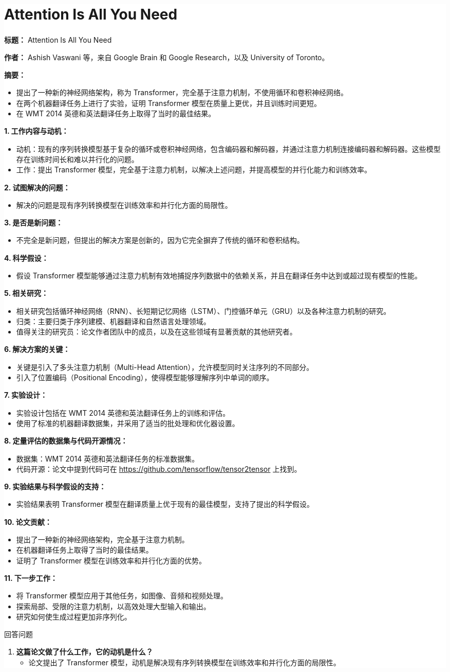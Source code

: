 # Attention Is All You Need

**标题：** Attention Is All You Need

**作者：** Ashish Vaswani 等，来自 Google Brain 和 Google Research，以及 University of Toronto。

**摘要：**
- 提出了一种新的神经网络架构，称为 Transformer，完全基于注意力机制，不使用循环和卷积神经网络。
- 在两个机器翻译任务上进行了实验，证明 Transformer 模型在质量上更优，并且训练时间更短。
- 在 WMT 2014 英德和英法翻译任务上取得了当时的最佳结果。

**1. 工作内容与动机：**
- 动机：现有的序列转换模型基于复杂的循环或卷积神经网络，包含编码器和解码器，并通过注意力机制连接编码器和解码器。这些模型存在训练时间长和难以并行化的问题。
- 工作：提出 Transformer 模型，完全基于注意力机制，以解决上述问题，并提高模型的并行化能力和训练效率。

**2. 试图解决的问题：**
- 解决的问题是现有序列转换模型在训练效率和并行化方面的局限性。

**3. 是否是新问题：**
- 不完全是新问题，但提出的解决方案是创新的，因为它完全摒弃了传统的循环和卷积结构。

**4. 科学假设：**
- 假设 Transformer 模型能够通过注意力机制有效地捕捉序列数据中的依赖关系，并且在翻译任务中达到或超过现有模型的性能。

**5. 相关研究：**
- 相关研究包括循环神经网络（RNN）、长短期记忆网络（LSTM）、门控循环单元（GRU）以及各种注意力机制的研究。
- 归类：主要归类于序列建模、机器翻译和自然语言处理领域。
- 值得关注的研究员：论文作者团队中的成员，以及在这些领域有显著贡献的其他研究者。

**6. 解决方案的关键：**
- 关键是引入了多头注意力机制（Multi-Head Attention），允许模型同时关注序列的不同部分。
- 引入了位置编码（Positional Encoding），使得模型能够理解序列中单词的顺序。

**7. 实验设计：**
- 实验设计包括在 WMT 2014 英德和英法翻译任务上的训练和评估。
- 使用了标准的机器翻译数据集，并采用了适当的批处理和优化器设置。

**8. 定量评估的数据集与代码开源情况：**
- 数据集：WMT 2014 英德和英法翻译任务的标准数据集。
- 代码开源：论文中提到代码可在 https://github.com/tensorflow/tensor2tensor 上找到。

**9. 实验结果与科学假设的支持：**
- 实验结果表明 Transformer 模型在翻译质量上优于现有的最佳模型，支持了提出的科学假设。

**10. 论文贡献：**
- 提出了一种新的神经网络架构，完全基于注意力机制。
- 在机器翻译任务上取得了当时的最佳结果。
- 证明了 Transformer 模型在训练效率和并行化方面的优势。

**11. 下一步工作：**
- 将 Transformer 模型应用于其他任务，如图像、音频和视频处理。
- 探索局部、受限的注意力机制，以高效处理大型输入和输出。
- 研究如何使生成过程更加非序列化。

回答问题

1. **这篇论文做了什么工作，它的动机是什么？**
   - 论文提出了 Transformer 模型，动机是解决现有序列转换模型在训练效率和并行化方面的局限性。
